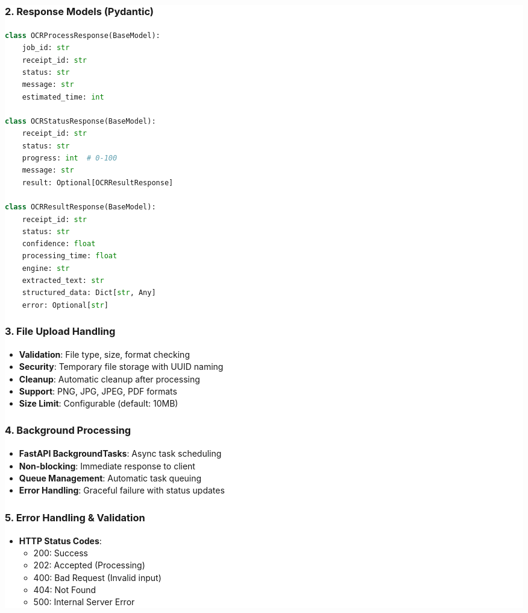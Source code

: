 ### 2. Response Models (Pydantic)

```python
class OCRProcessResponse(BaseModel):
    job_id: str
    receipt_id: str
    status: str
    message: str
    estimated_time: int

class OCRStatusResponse(BaseModel):
    receipt_id: str
    status: str
    progress: int  # 0-100
    message: str
    result: Optional[OCRResultResponse]

class OCRResultResponse(BaseModel):
    receipt_id: str
    status: str
    confidence: float
    processing_time: float
    engine: str
    extracted_text: str
    structured_data: Dict[str, Any]
    error: Optional[str]
```

### 3. File Upload Handling

- **Validation**: File type, size, format checking
- **Security**: Temporary file storage with UUID naming
- **Cleanup**: Automatic cleanup after processing
- **Support**: PNG, JPG, JPEG, PDF formats
- **Size Limit**: Configurable (default: 10MB)

### 4. Background Processing

- **FastAPI BackgroundTasks**: Async task scheduling
- **Non-blocking**: Immediate response to client
- **Queue Management**: Automatic task queuing
- **Error Handling**: Graceful failure with status updates

### 5. Error Handling & Validation

- **HTTP Status Codes**:
  - 200: Success
  - 202: Accepted (Processing)
  - 400: Bad Request (Invalid input)
  - 404: Not Found
  - 500: Internal Server Error
